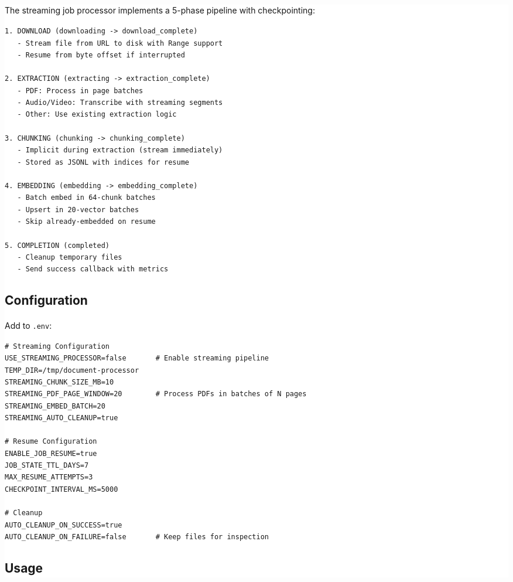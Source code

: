 The streaming job processor implements a 5-phase pipeline with checkpointing:

```
1. DOWNLOAD (downloading -> download_complete)
   - Stream file from URL to disk with Range support
   - Resume from byte offset if interrupted
   
2. EXTRACTION (extracting -> extraction_complete)
   - PDF: Process in page batches
   - Audio/Video: Transcribe with streaming segments
   - Other: Use existing extraction logic
   
3. CHUNKING (chunking -> chunking_complete)
   - Implicit during extraction (stream immediately)
   - Stored as JSONL with indices for resume
   
4. EMBEDDING (embedding -> embedding_complete)
   - Batch embed in 64-chunk batches
   - Upsert in 20-vector batches
   - Skip already-embedded on resume
   
5. COMPLETION (completed)
   - Cleanup temporary files
   - Send success callback with metrics
```

## Configuration

Add to `.env`:

```env
# Streaming Configuration
USE_STREAMING_PROCESSOR=false       # Enable streaming pipeline
TEMP_DIR=/tmp/document-processor
STREAMING_CHUNK_SIZE_MB=10
STREAMING_PDF_PAGE_WINDOW=20        # Process PDFs in batches of N pages
STREAMING_EMBED_BATCH=20
STREAMING_AUTO_CLEANUP=true

# Resume Configuration
ENABLE_JOB_RESUME=true
JOB_STATE_TTL_DAYS=7
MAX_RESUME_ATTEMPTS=3
CHECKPOINT_INTERVAL_MS=5000

# Cleanup
AUTO_CLEANUP_ON_SUCCESS=true
AUTO_CLEANUP_ON_FAILURE=false       # Keep files for inspection
```

## Usage
